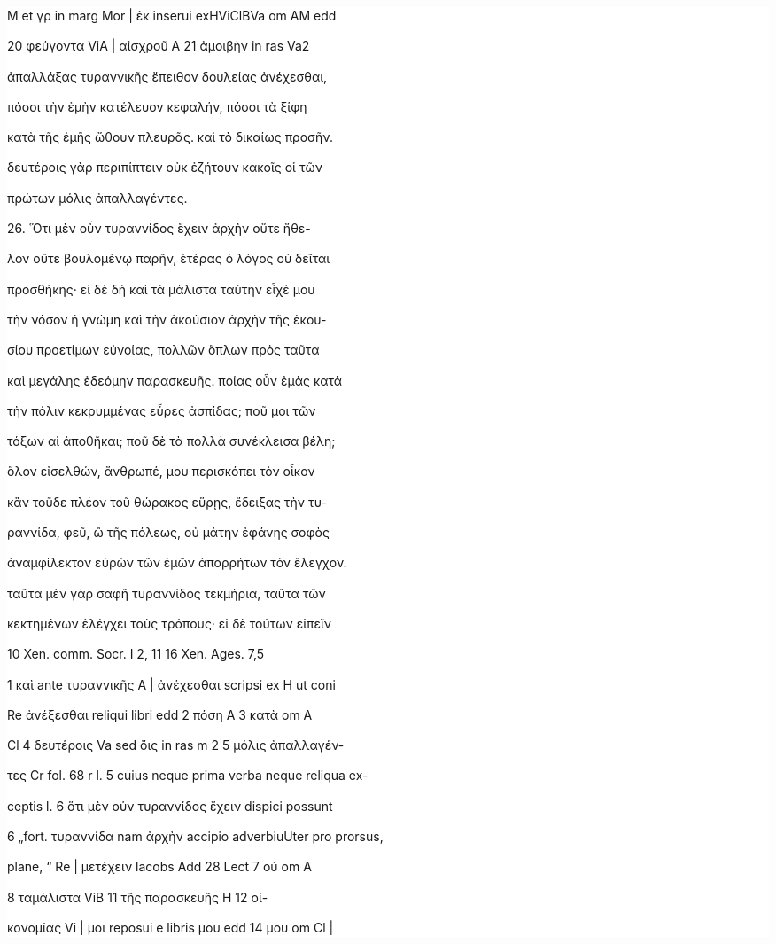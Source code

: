 Μ et γρ in marg Mor | ἐκ inserui exHViClBVa om ΑΜ edd</note>

<note type="footnote">20 φεύγοντα ViA | αἰσχροῦ Α 21 ἀμοιβὴν in ras Va2</note>



<pb n="254"/>



ἀπαλλάξας τυραννικῆς ἔπειθον δουλείας ἀνέχεσθαι,

πόσοι τὴν ἐμὴν κατέλευον κεφαλήν, πόσοι τὰ ξίφη

κατὰ τῆς ἐμῆς ὤθουν πλευρᾶς. καὶ τὸ δικαίως προσῆν.

δευτέροις γὰρ περιπίπτειν οὐκ ἐζήτουν κακοῖς οἱ τῶν

<lb n="5"/> πρώτων μόλις ἀπαλλαγέντες.</p>

<p>26. Ὅτι μὲν οὖν τυραννίδος ἔχειν ἀρχὴν οὔτε ἤθε-

λον οὔτε βουλομένῳ παρῆν, ἑτέρας ὁ λόγος οὐ δεῖται

προσθήκης· εἰ δὲ δὴ καὶ τὰ μάλιστα ταύτην εἶχέ μου

τὴν νόσον ἡ γνώμη καὶ τὴν ἀκούσιον ἀρχὴν τῆς ἐκου-

<lb n="10"/> σίου προετίμων εὐνοίας, πολλῶν ὅπλων πρὸς ταῦτα

καὶ μεγάλης ἐδεόμην παρασκευῆς. ποίας οὖν ἐμὰς κατὰ

τὴν πόλιν κεκρυμμένας εὗρες ἀσπίδας; ποῦ μοι τῶν

τόξων αἱ ἀποθῆκαι; ποῦ δὲ τὰ πολλὰ συνέκλεισα βέλη;

ὅλον εἰσελθών, ἄνθρωπέ, μου περισκόπει τὸν οἶκον

<lb n="15"/> κἂν τοῦδε πλέον τοῦ θώρακος εὕρῃς, ἔδειξας τὴν τυ-

ραννίδα, φεῦ, ὢ τῆς πόλεως, οὐ μάτην ἐφάνης σοφὸς

ἀναμφίλεκτον εὑρὼν τῶν ἐμῶν ἀπορρήτων τὸν ἔλεγχον.

ταῦτα μὲν γὰρ σαφῆ τυραννίδος τεκμήρια, ταῦτα τῶν

κεκτημένων ἐλέγχει τοὺς τρόπους· εἰ δὲ τούτων εἰπεῖν

<note type="footnote">10 Xen. comm. Socr. I 2, 11 16 Xen. Ages. 7,5</note>

<note type="footnote">1 καὶ ante τυραννικῆς Α | ἀνέχεσθαι scripsi ex Η ut coni

Re ἀνέξεσθαι reliqui libri edd 2 πόση Α 3 κατὰ om Α

Cl 4 δευτέροις Va sed ὄις in ras m 2 5 μόλις ἀπαλλαγέν-

τες Cr fol. 68 r l. 5 cuius neque prima verba neque reliqua ex-

ceptis l. 6 ὅτι μὲν οὑν τυραννίδος ἔχειν dispici possunt

6 „fort. τυραννίδα nam ἀρχὴν accipio adverbiuUter pro prorsus,

plane, “ Re | μετέχειν lacobs Add 28 Lect 7 οὐ om Α</note>

<note type="footnote">8 ταμάλιστα ViB 11 τῆς παρασκευῆς Η 12 οἰ-

κονομίας Vi | μοι reposui e libris μου edd 14 μου om Cl |

